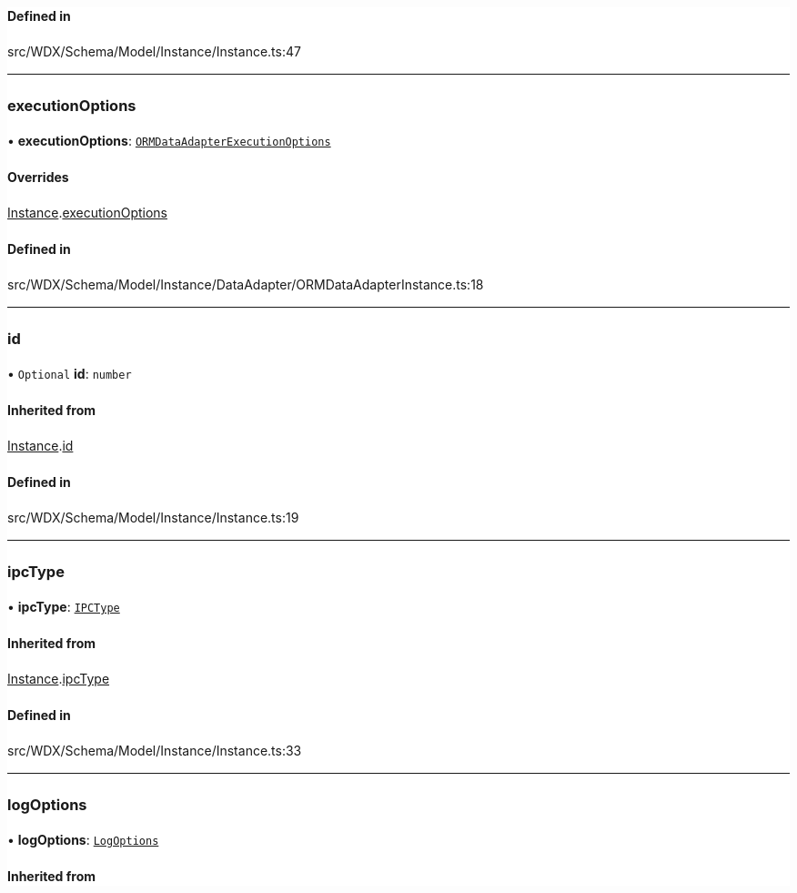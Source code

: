 #### Defined in

src/WDX/Schema/Model/Instance/Instance.ts:47

___

### executionOptions

• **executionOptions**: [`ORMDataAdapterExecutionOptions`](WDX.Schema.Model.Instance.DataAdapter.ORMDataAdapterExecutionOptions.md)

#### Overrides

[Instance](WDX.Schema.Model.Instance.Instance.md).[executionOptions](WDX.Schema.Model.Instance.Instance.md#executionoptions)

#### Defined in

src/WDX/Schema/Model/Instance/DataAdapter/ORMDataAdapterInstance.ts:18

___

### id

• `Optional` **id**: `number`

#### Inherited from

[Instance](WDX.Schema.Model.Instance.Instance.md).[id](WDX.Schema.Model.Instance.Instance.md#id)

#### Defined in

src/WDX/Schema/Model/Instance/Instance.ts:19

___

### ipcType

• **ipcType**: [`IPCType`](../enums/WDX.Schema.Model.Instance.IPCType.md)

#### Inherited from

[Instance](WDX.Schema.Model.Instance.Instance.md).[ipcType](WDX.Schema.Model.Instance.Instance.md#ipctype)

#### Defined in

src/WDX/Schema/Model/Instance/Instance.ts:33

___

### logOptions

• **logOptions**: [`LogOptions`](WDX.Schema.Model.Instance.LogOptions.md)

#### Inherited from
